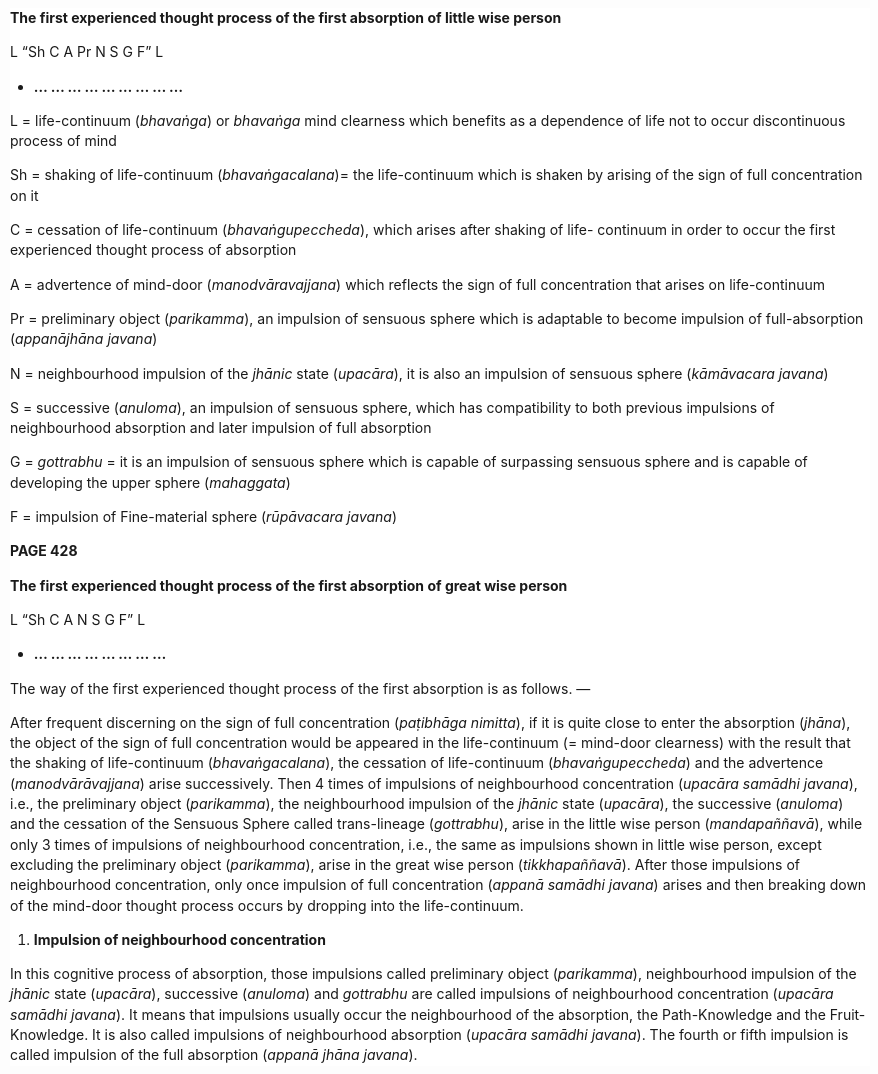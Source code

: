 **The first experienced thought process of the first absorption of little wise person** 

L  “Sh  C  A  Pr  N  S  G  F”  L 

- **…  …  …  …  …  …  …  …  …** 

L = life-continuum (*bhavaṅga*) or *bhavaṅga* mind clearness which benefits as a dependence of life not to occur discontinuous process of mind 

Sh = shaking of life-continuum (*bhavaṅgacalana*)= the life-continuum which is shaken by arising of the sign of full concentration on it 

C  =  cessation  of  life-continuum  (*bhavaṅgupeccheda*),  which  arises  after  shaking  of  life- continuum in order to occur the first experienced thought process of absorption 

A  =  advertence  of  mind-door  (*manodvāravajjana*)  which  reflects  the  sign  of  full concentration that arises on life-continuum 

Pr = preliminary object (*parikamma*), an impulsion of sensuous sphere which is adaptable to become impulsion of full-absorption (*appanājhāna javana*) 

N  =  neighbourhood   impulsion  of  the  *jhānic*  state  (*upacāra*),  it  is  also  an  impulsion  of sensuous sphere (*kāmāvacara javana*) 

S = successive (*anuloma*), an impulsion of sensuous sphere, which has compatibility to both previous impulsions of neighbourhood  absorption and later impulsion of full absorption 

G  =  *gottrabhu*  =  it  is  an  impulsion  of  sensuous  sphere  which  is  capable  of  surpassing sensuous sphere and is capable of developing the upper sphere (*mahaggata*) 

F = impulsion of Fine-material sphere (*rūpāvacara javana*) 

**PAGE 428** 

**The first experienced thought process of the first absorption of great wise person** 

L  “Sh  C  A  N  S  G  F”  L 

- **…  …  …  …  …  …  …  …** 

The way of the first experienced thought process of the first absorption is as follows. — 

After frequent discerning on the sign of full concentration (*paṭibhāga nimitta*), if it is quite close to enter the absorption (*jhāna*), the object of the sign of full concentration would be appeared in the life-continuum (= mind-door clearness) with the result that the shaking of life-continuum (*bhavaṅgacalana*), the cessation of life-continuum (*bhavaṅgupeccheda*) and the  advertence  (*manodvārāvajjana*)  arise  successively.  Then  4  times  of  impulsions  of neighbourhood   concentration  (*upacāra  samādhi  javana*),  i.e.,  the  preliminary  object (*parikamma*), the neighbourhood  impulsion of the *jhānic* state (*upacāra*), the successive (*anuloma*) and the cessation of the Sensuous Sphere called trans-lineage (*gottrabhu*), arise in the little wise person (*mandapaññavā*), while only 3 times of impulsions of neighbourhood concentration, i.e., the same as impulsions shown in little wise person, except excluding the preliminary object (*parikamma*), arise in the great wise person (*tikkhapaññavā*). After those impulsions  of  neighbourhood   concentration,  only  once  impulsion  of  full  concentration (*appanā samādhi javana*) arises and then breaking down of the mind-door thought process occurs by dropping into the life-continuum. 

1. **Impulsion of neighbourhood  concentration** 

In this cognitive process of absorption, those impulsions called preliminary object (*parikamma*), neighbourhood  impulsion of the *jhānic* state (*upacāra*), successive (*anuloma*) and  *gottrabhu*  are  called  impulsions  of  neighbourhood   concentration  (*upacāra  samādhi javana*). It means that impulsions usually occur the neighbourhood  of the absorption, the Path-Knowledge and the  Fruit-Knowledge.  It is also called impulsions  of neighbourhood  absorption (*upacāra samādhi javana*). The fourth or fifth impulsion is called impulsion of the full absorption (*appanā jhāna javana*). 
